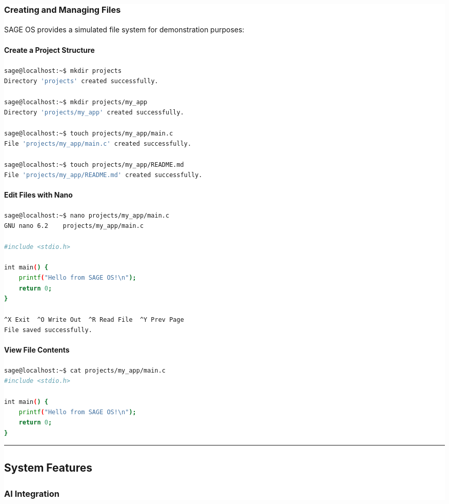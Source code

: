 ### Creating and Managing Files

SAGE OS provides a simulated file system for demonstration purposes:

#### Create a Project Structure
```bash
sage@localhost:~$ mkdir projects
Directory 'projects' created successfully.

sage@localhost:~$ mkdir projects/my_app
Directory 'projects/my_app' created successfully.

sage@localhost:~$ touch projects/my_app/main.c
File 'projects/my_app/main.c' created successfully.

sage@localhost:~$ touch projects/my_app/README.md
File 'projects/my_app/README.md' created successfully.
```

#### Edit Files with Nano
```bash
sage@localhost:~$ nano projects/my_app/main.c
GNU nano 6.2    projects/my_app/main.c

#include <stdio.h>

int main() {
    printf("Hello from SAGE OS!\n");
    return 0;
}

^X Exit  ^O Write Out  ^R Read File  ^Y Prev Page
File saved successfully.
```

#### View File Contents
```bash
sage@localhost:~$ cat projects/my_app/main.c
#include <stdio.h>

int main() {
    printf("Hello from SAGE OS!\n");
    return 0;
}
```

---

## System Features

### AI Integration
